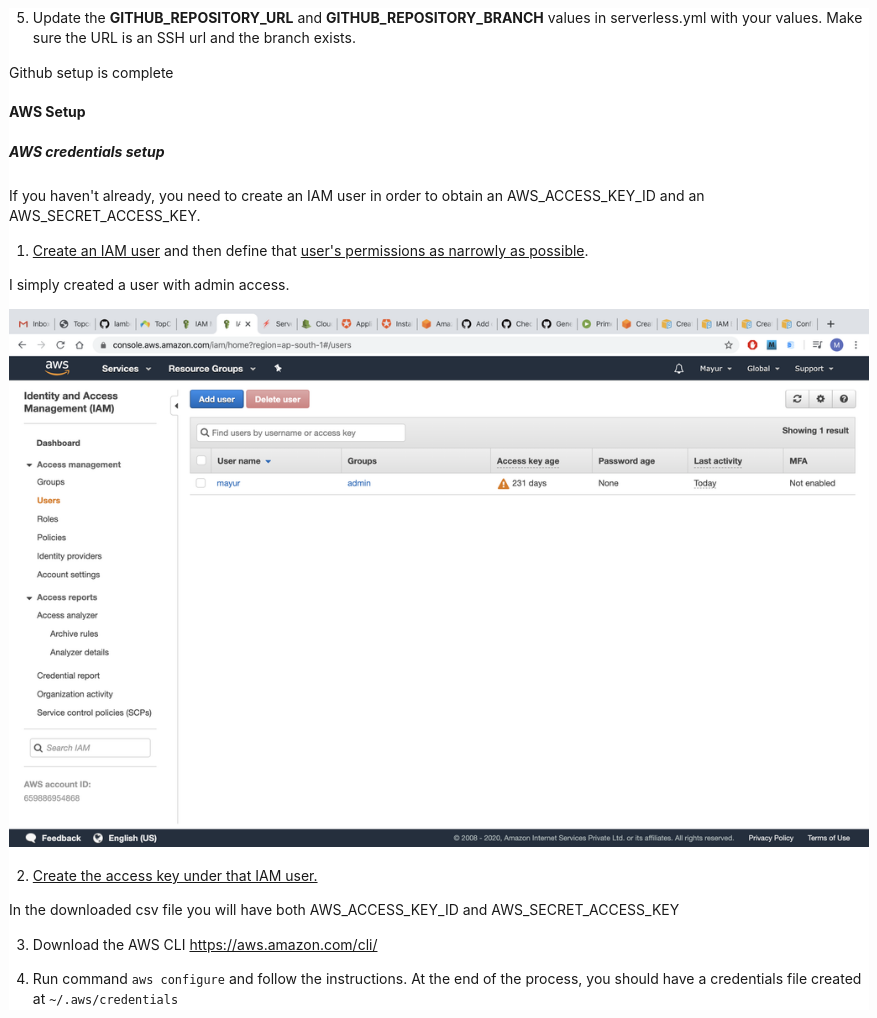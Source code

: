 5. Update the **GITHUB_REPOSITORY_URL** and **GITHUB_REPOSITORY_BRANCH** values in serverless.yml with your values. Make sure the URL is an SSH url and the branch exists. 

Github setup is complete

#### AWS Setup

##### AWS credentials setup

If you haven't already, you need to create an IAM user in order to obtain an AWS_ACCESS_KEY_ID and an AWS_SECRET_ACCESS_KEY.

1. [Create an IAM user](https://docs.aws.amazon.com/IAM/latest/UserGuide/id_users_create.html) and then define that [user's permissions as narrowly as possible](https://docs.aws.amazon.com/IAM/latest/UserGuide/best-practices.html#grant-least-privilege). 

I simply created a user with admin access.

![](images/iam.png)

2. [Create the access key under that IAM user.](https://docs.aws.amazon.com/IAM/latest/UserGuide/id_credentials_access-keys.html#Using_CreateAccessKey)

In the downloaded csv file you will have both AWS_ACCESS_KEY_ID and AWS_SECRET_ACCESS_KEY

3. Download the AWS CLI https://aws.amazon.com/cli/

4. Run command `aws configure` and follow the instructions. At the end of the process, you should have a credentials file created at `~/.aws/credentials`
